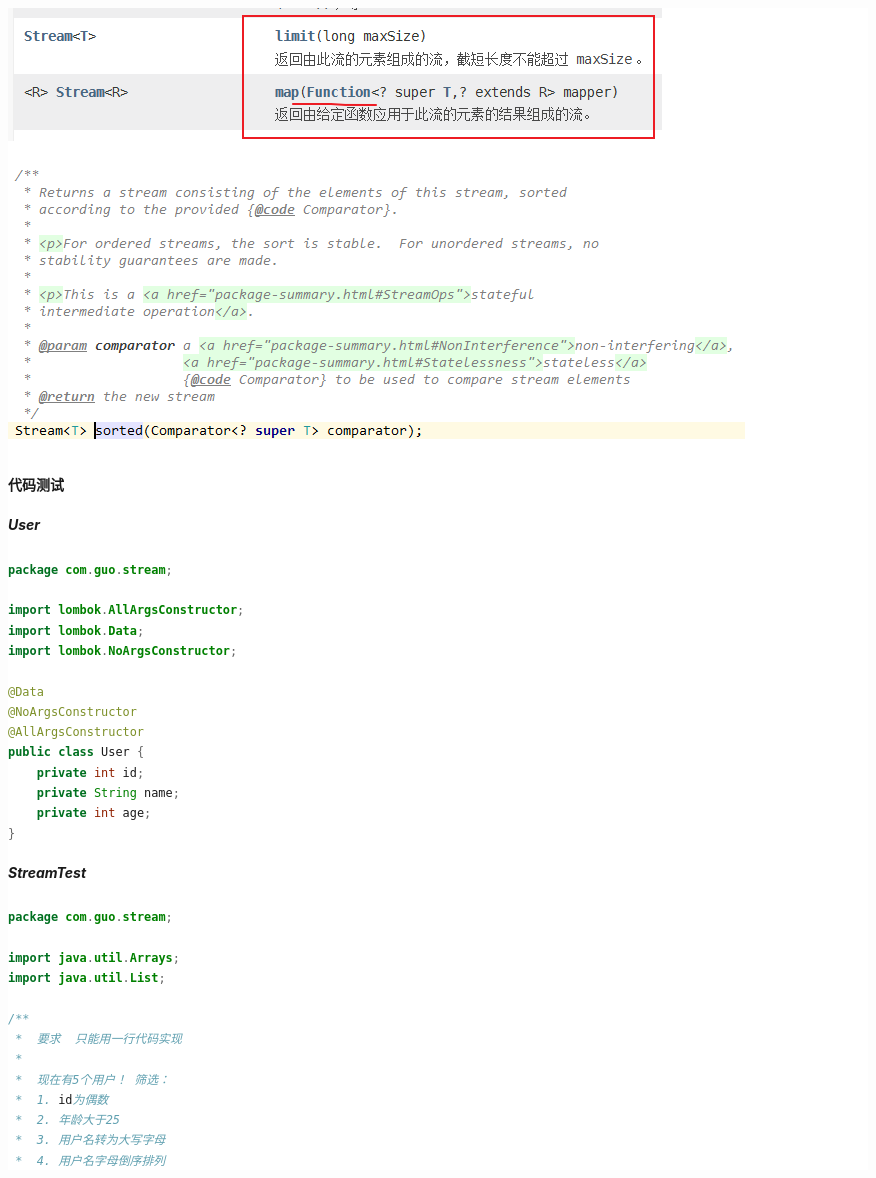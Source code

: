 ![image-20200701040412210](https://raw.githubusercontent.com/GokuDU/docsify-blog/master/images/image-20200701040412210.png)

![image-20200701041927273](https://raw.githubusercontent.com/GokuDU/docsify-blog/master/images/image-20200701041927273.png)



#### 代码测试

##### User

```java
package com.guo.stream;

import lombok.AllArgsConstructor;
import lombok.Data;
import lombok.NoArgsConstructor;

@Data
@NoArgsConstructor
@AllArgsConstructor
public class User {
    private int id;
    private String name;
    private int age;
}
```



##### StreamTest

```java
package com.guo.stream;

import java.util.Arrays;
import java.util.List;

/**
 *  要求  只能用一行代码实现
 *
 *  现在有5个用户！ 筛选：
 *  1. id为偶数
 *  2. 年龄大于25
 *  3. 用户名转为大写字母
 *  4. 用户名字母倒序排列
```